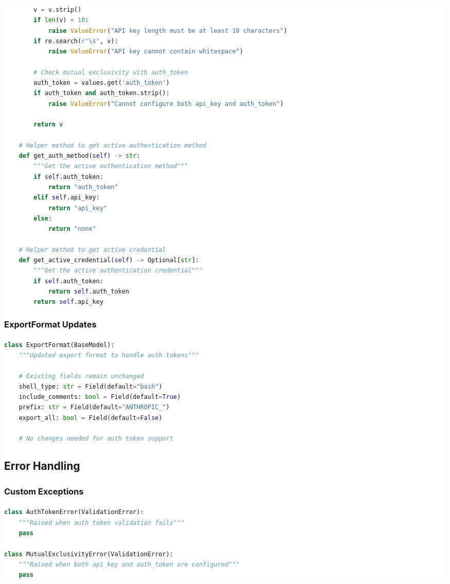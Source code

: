 ```python
        v = v.strip()
        if len(v) < 10:
            raise ValueError("API key length must be at least 10 characters")
        if re.search(r'\s', v):
            raise ValueError("API key cannot contain whitespace")
            
        # Check mutual exclusivity with auth_token
        auth_token = values.get('auth_token')
        if auth_token and auth_token.strip():
            raise ValueError("Cannot configure both api_key and auth_token")
            
        return v
    
    # Helper method to get active authentication method
    def get_auth_method(self) -> str:
        """Get the active authentication method"""
        if self.auth_token:
            return "auth_token"
        elif self.api_key:
            return "api_key"
        else:
            return "none"
    
    # Helper method to get active credential
    def get_active_credential(self) -> Optional[str]:
        """Get the active authentication credential"""
        if self.auth_token:
            return self.auth_token
        return self.api_key
```

### ExportFormat Updates

```python
class ExportFormat(BaseModel):
    """Updated export format to handle auth tokens"""
    
    # Existing fields remain unchanged
    shell_type: str = Field(default="bash")
    include_comments: bool = Field(default=True)
    prefix: str = Field(default="ANTHROPIC_")
    export_all: bool = Field(default=False)
    
    # No changes needed for auth token support
```

## Error Handling

### Custom Exceptions

```python
class AuthTokenError(ValidationError):
    """Raised when auth token validation fails"""
    pass

class MutualExclusivityError(ValidationError):
    """Raised when both api_key and auth_token are configured"""
    pass
```
